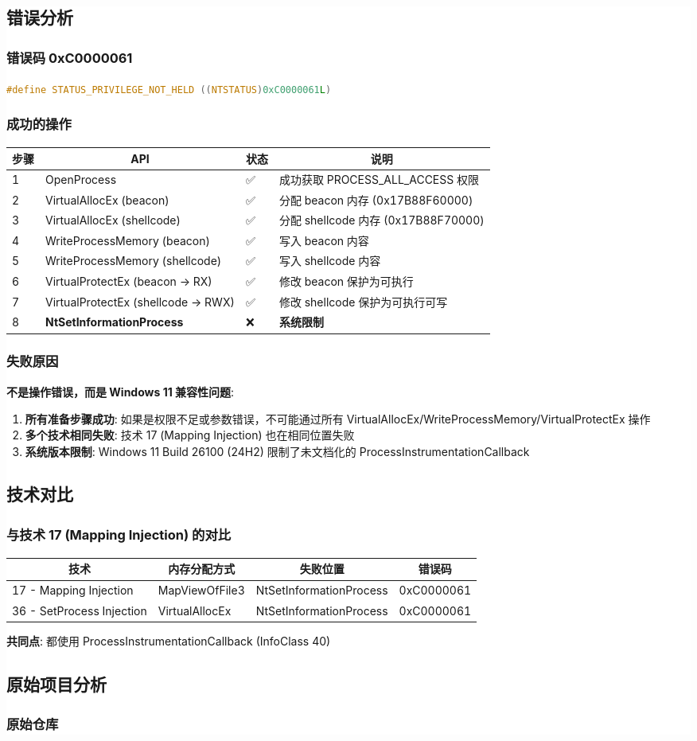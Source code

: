 ## 错误分析

### 错误码 0xC0000061

```c
#define STATUS_PRIVILEGE_NOT_HELD ((NTSTATUS)0xC0000061L)
```

### 成功的操作

| 步骤 | API | 状态 | 说明 |
|------|-----|------|------|
| 1 | OpenProcess | ✅ | 成功获取 PROCESS_ALL_ACCESS 权限 |
| 2 | VirtualAllocEx (beacon) | ✅ | 分配 beacon 内存 (0x17B88F60000) |
| 3 | VirtualAllocEx (shellcode) | ✅ | 分配 shellcode 内存 (0x17B88F70000) |
| 4 | WriteProcessMemory (beacon) | ✅ | 写入 beacon 内容 |
| 5 | WriteProcessMemory (shellcode) | ✅ | 写入 shellcode 内容 |
| 6 | VirtualProtectEx (beacon → RX) | ✅ | 修改 beacon 保护为可执行 |
| 7 | VirtualProtectEx (shellcode → RWX) | ✅ | 修改 shellcode 保护为可执行可写 |
| 8 | **NtSetInformationProcess** | ❌ | **系统限制** |

### 失败原因

**不是操作错误，而是 Windows 11 兼容性问题**:

1. **所有准备步骤成功**: 如果是权限不足或参数错误，不可能通过所有 VirtualAllocEx/WriteProcessMemory/VirtualProtectEx 操作
2. **多个技术相同失败**: 技术 17 (Mapping Injection) 也在相同位置失败
3. **系统版本限制**: Windows 11 Build 26100 (24H2) 限制了未文档化的 ProcessInstrumentationCallback

## 技术对比

### 与技术 17 (Mapping Injection) 的对比

| 技术 | 内存分配方式 | 失败位置 | 错误码 |
|------|--------------|----------|--------|
| 17 - Mapping Injection | MapViewOfFile3 | NtSetInformationProcess | 0xC0000061 |
| 36 - SetProcess Injection | VirtualAllocEx | NtSetInformationProcess | 0xC0000061 |

**共同点**: 都使用 ProcessInstrumentationCallback (InfoClass 40)

## 原始项目分析

### 原始仓库
